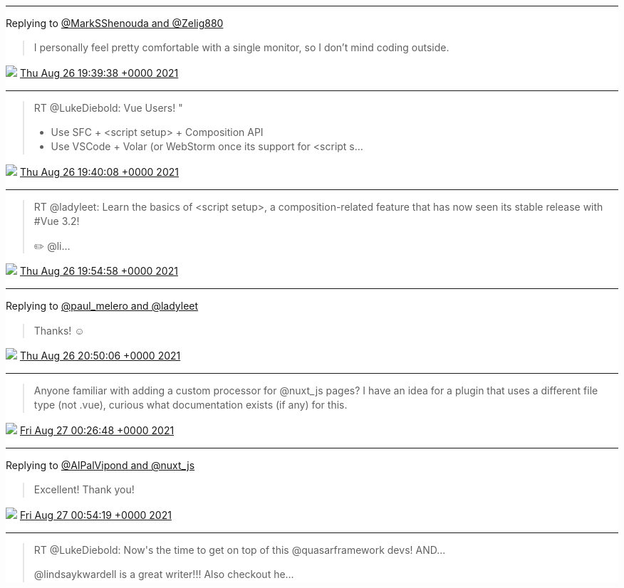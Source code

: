 ----

Replying to [@MarkSShenouda and @Zelig880](https://twitter.com/MarkSShenouda/status/1430973965607084035)

> I personally feel pretty comfortable with a single monitor, so I don’t mind coding outside.

<img src="/media/tweet.ico" width="12" /> [Thu Aug 26 19:39:38 +0000 2021](https://twitter.com/lindsaykwardell/status/1430978259659853824)

----

> RT @LukeDiebold: Vue Users!
> "
> - Use SFC + &lt;script setup&gt; + Composition API
> - Use VSCode + Volar (or WebStorm once its support for &lt;script s…

<img src="/media/tweet.ico" width="12" /> [Thu Aug 26 19:40:08 +0000 2021](https://twitter.com/lindsaykwardell/status/1430978385753219075)

----

> RT @ladyleet: Learn the basics of &lt;script setup&gt;, a composition-related feature that has now seen its stable release with #Vue 3.2!
> 
> ✏️ @li…

<img src="/media/tweet.ico" width="12" /> [Thu Aug 26 19:54:58 +0000 2021](https://twitter.com/lindsaykwardell/status/1430982122118946819)

----

Replying to [@paul_melero and @ladyleet](https://twitter.com/paul_melero/status/1430991648822120454)

> Thanks! ☺️

<img src="/media/tweet.ico" width="12" /> [Thu Aug 26 20:50:06 +0000 2021](https://twitter.com/lindsaykwardell/status/1430995993433055234)

----

> Anyone familiar with adding a custom processor for @nuxt_js pages? I have an idea for a plugin that uses a different file type (not .vue), curious what documentation exists (if any) for this.

<img src="/media/tweet.ico" width="12" /> [Fri Aug 27 00:26:48 +0000 2021](https://twitter.com/lindsaykwardell/status/1431050530898407428)

----

Replying to [@AlPalVipond and @nuxt_js](https://twitter.com/AlPalVipond/status/1431055820138041350)

> Excellent! Thank you!

<img src="/media/tweet.ico" width="12" /> [Fri Aug 27 00:54:19 +0000 2021](https://twitter.com/lindsaykwardell/status/1431057453337047046)

----

> RT @LukeDiebold: Now's the time to get on top of this @quasarframework devs! AND...
> 
> @lindsaykwardell is a great writer!!! Also checkout he…
